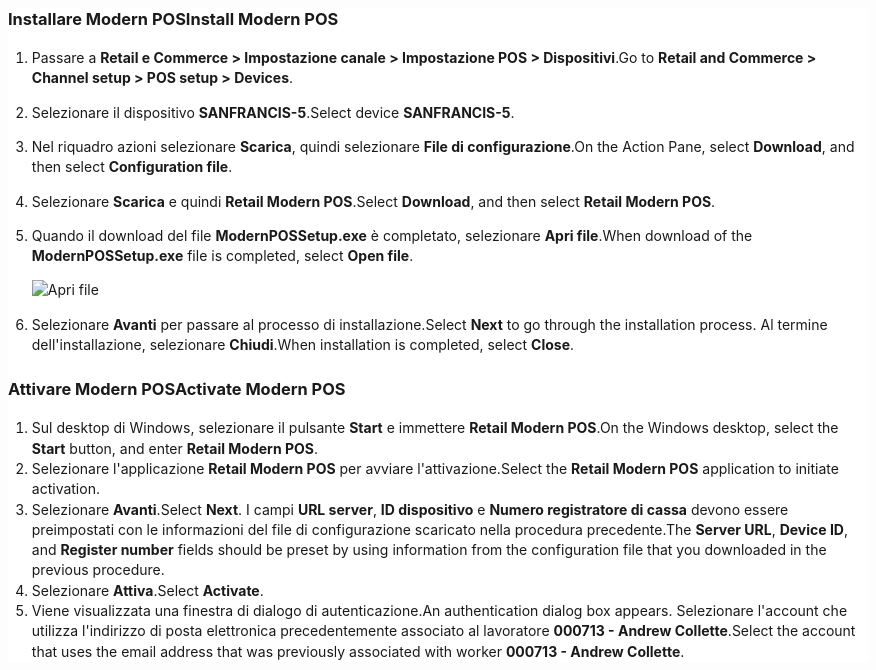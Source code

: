 ### <a name="install-modern-pos"></a><span data-ttu-id="d16e9-122">Installare Modern POS</span><span class="sxs-lookup"><span data-stu-id="d16e9-122">Install Modern POS</span></span>

1. <span data-ttu-id="d16e9-123">Passare a **Retail e Commerce \> Impostazione canale \> Impostazione POS \> Dispositivi**.</span><span class="sxs-lookup"><span data-stu-id="d16e9-123">Go to **Retail and Commerce \> Channel setup \> POS setup \> Devices**.</span></span>
2. <span data-ttu-id="d16e9-124">Selezionare il dispositivo **SANFRANCIS-5**.</span><span class="sxs-lookup"><span data-stu-id="d16e9-124">Select device **SANFRANCIS-5**.</span></span>
3. <span data-ttu-id="d16e9-125">Nel riquadro azioni selezionare **Scarica**, quindi selezionare **File di configurazione**.</span><span class="sxs-lookup"><span data-stu-id="d16e9-125">On the Action Pane, select **Download**, and then select **Configuration file**.</span></span>
4. <span data-ttu-id="d16e9-126">Selezionare **Scarica** e quindi **Retail Modern POS**.</span><span class="sxs-lookup"><span data-stu-id="d16e9-126">Select **Download**, and then select **Retail Modern POS**.</span></span> 
5. <span data-ttu-id="d16e9-127">Quando il download del file **ModernPOSSetup.exe** è completato, selezionare **Apri file**.</span><span class="sxs-lookup"><span data-stu-id="d16e9-127">When download of the **ModernPOSSetup.exe** file is completed, select **Open file**.</span></span>

    ![Apri file](./dev-itpro/media/PAYMENTS/openfile.png)

6. <span data-ttu-id="d16e9-129">Selezionare **Avanti** per passare al processo di installazione.</span><span class="sxs-lookup"><span data-stu-id="d16e9-129">Select **Next** to go through the installation process.</span></span> <span data-ttu-id="d16e9-130">Al termine dell'installazione, selezionare **Chiudi**.</span><span class="sxs-lookup"><span data-stu-id="d16e9-130">When installation is completed, select **Close**.</span></span>

### <a name="activate-modern-pos"></a><span data-ttu-id="d16e9-131">Attivare Modern POS</span><span class="sxs-lookup"><span data-stu-id="d16e9-131">Activate Modern POS</span></span>

1. <span data-ttu-id="d16e9-132">Sul desktop di Windows, selezionare il pulsante **Start** e immettere **Retail Modern POS**.</span><span class="sxs-lookup"><span data-stu-id="d16e9-132">On the Windows desktop, select the **Start** button, and enter **Retail Modern POS**.</span></span>
2. <span data-ttu-id="d16e9-133">Selezionare l'applicazione **Retail Modern POS** per avviare l'attivazione.</span><span class="sxs-lookup"><span data-stu-id="d16e9-133">Select the **Retail Modern POS** application to initiate activation.</span></span>
3. <span data-ttu-id="d16e9-134">Selezionare **Avanti**.</span><span class="sxs-lookup"><span data-stu-id="d16e9-134">Select **Next**.</span></span> <span data-ttu-id="d16e9-135">I campi **URL server**, **ID dispositivo** e **Numero registratore di cassa** devono essere preimpostati con le informazioni del file di configurazione scaricato nella procedura precedente.</span><span class="sxs-lookup"><span data-stu-id="d16e9-135">The **Server URL**, **Device ID**, and **Register number** fields should be preset by using information from the configuration file that you downloaded in the previous procedure.</span></span>
4. <span data-ttu-id="d16e9-136">Selezionare **Attiva**.</span><span class="sxs-lookup"><span data-stu-id="d16e9-136">Select **Activate**.</span></span>
5. <span data-ttu-id="d16e9-137">Viene visualizzata una finestra di dialogo di autenticazione.</span><span class="sxs-lookup"><span data-stu-id="d16e9-137">An authentication dialog box appears.</span></span> <span data-ttu-id="d16e9-138">Selezionare l'account che utilizza l'indirizzo di posta elettronica precedentemente associato al lavoratore **000713 - Andrew Collette**.</span><span class="sxs-lookup"><span data-stu-id="d16e9-138">Select the account that uses the email address that was previously associated with worker **000713 - Andrew Collette**.</span></span>
